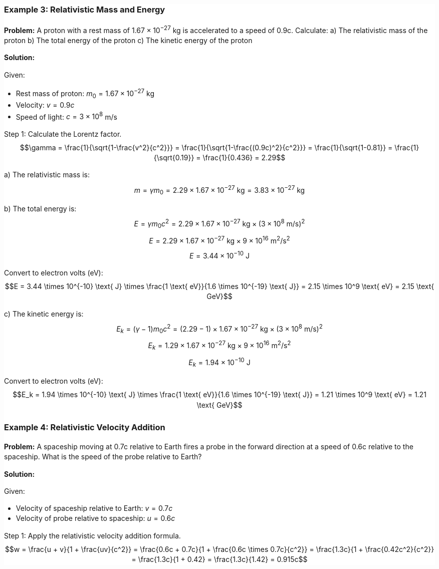 ### Example 3: Relativistic Mass and Energy

**Problem:** A proton with a rest mass of $1.67 \times 10^{-27}$ kg is accelerated to a speed of 0.9c. Calculate:
a) The relativistic mass of the proton
b) The total energy of the proton
c) The kinetic energy of the proton

**Solution:**

Given:
- Rest mass of proton: $m_0 = 1.67 \times 10^{-27}$ kg
- Velocity: $v = 0.9c$
- Speed of light: $c = 3 \times 10^8$ m/s

Step 1: Calculate the Lorentz factor.
$$\gamma = \frac{1}{\sqrt{1-\frac{v^2}{c^2}}} = \frac{1}{\sqrt{1-\frac{(0.9c)^2}{c^2}}} = \frac{1}{\sqrt{1-0.81}} = \frac{1}{\sqrt{0.19}} = \frac{1}{0.436} = 2.29$$

a) The relativistic mass is:
$$m = \gamma m_0 = 2.29 \times 1.67 \times 10^{-27} \text{ kg} = 3.83 \times 10^{-27} \text{ kg}$$

b) The total energy is:
$$E = \gamma m_0 c^2 = 2.29 \times 1.67 \times 10^{-27} \text{ kg} \times (3 \times 10^8 \text{ m/s})^2$$
$$E = 2.29 \times 1.67 \times 10^{-27} \text{ kg} \times 9 \times 10^{16} \text{ m}^2/\text{s}^2$$
$$E = 3.44 \times 10^{-10} \text{ J}$$

Convert to electron volts (eV):
$$E = 3.44 \times 10^{-10} \text{ J} \times \frac{1 \text{ eV}}{1.6 \times 10^{-19} \text{ J}} = 2.15 \times 10^9 \text{ eV} = 2.15 \text{ GeV}$$

c) The kinetic energy is:
$$E_k = (\gamma - 1)m_0 c^2 = (2.29 - 1) \times 1.67 \times 10^{-27} \text{ kg} \times (3 \times 10^8 \text{ m/s})^2$$
$$E_k = 1.29 \times 1.67 \times 10^{-27} \text{ kg} \times 9 \times 10^{16} \text{ m}^2/\text{s}^2$$
$$E_k = 1.94 \times 10^{-10} \text{ J}$$

Convert to electron volts (eV):
$$E_k = 1.94 \times 10^{-10} \text{ J} \times \frac{1 \text{ eV}}{1.6 \times 10^{-19} \text{ J}} = 1.21 \times 10^9 \text{ eV} = 1.21 \text{ GeV}$$

### Example 4: Relativistic Velocity Addition

**Problem:** A spaceship moving at 0.7c relative to Earth fires a probe in the forward direction at a speed of 0.6c relative to the spaceship. What is the speed of the probe relative to Earth?

**Solution:**

Given:
- Velocity of spaceship relative to Earth: $v = 0.7c$
- Velocity of probe relative to spaceship: $u = 0.6c$

Step 1: Apply the relativistic velocity addition formula.
$$w = \frac{u + v}{1 + \frac{uv}{c^2}} = \frac{0.6c + 0.7c}{1 + \frac{0.6c \times 0.7c}{c^2}} = \frac{1.3c}{1 + \frac{0.42c^2}{c^2}} = \frac{1.3c}{1 + 0.42} = \frac{1.3c}{1.42} = 0.915c$$
